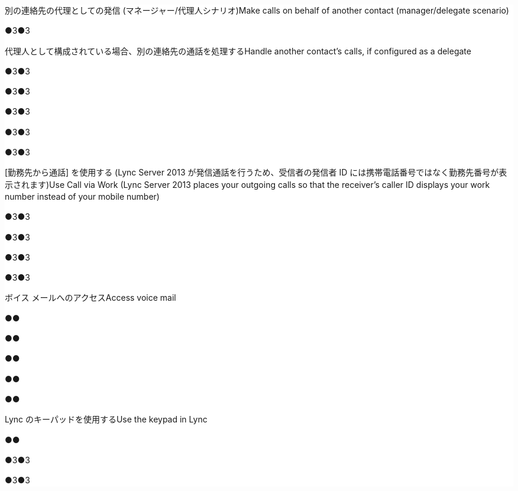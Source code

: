 <tr class="even">
<td><p><span data-ttu-id="a5b85-496">別の連絡先の代理としての発信 (マネージャー/代理人シナリオ)</span><span class="sxs-lookup"><span data-stu-id="a5b85-496">Make calls on behalf of another contact (manager/delegate scenario)</span></span></p></td>
<td><p><span data-ttu-id="a5b85-497">●3</span><span class="sxs-lookup"><span data-stu-id="a5b85-497">●3</span></span></p></td>
<td></td>
<td></td>
<td></td>
<td></td>
</tr>
<tr class="odd">
<td><p><span data-ttu-id="a5b85-498">代理人として構成されている場合、別の連絡先の通話を処理する</span><span class="sxs-lookup"><span data-stu-id="a5b85-498">Handle another contact’s calls, if configured as a delegate</span></span></p></td>
<td><p><span data-ttu-id="a5b85-499">●3</span><span class="sxs-lookup"><span data-stu-id="a5b85-499">●3</span></span></p></td>
<td><p><span data-ttu-id="a5b85-500">●3</span><span class="sxs-lookup"><span data-stu-id="a5b85-500">●3</span></span></p></td>
<td><p><span data-ttu-id="a5b85-501">●3</span><span class="sxs-lookup"><span data-stu-id="a5b85-501">●3</span></span></p></td>
<td><p><span data-ttu-id="a5b85-502">●3</span><span class="sxs-lookup"><span data-stu-id="a5b85-502">●3</span></span></p></td>
<td><p><span data-ttu-id="a5b85-503">●3</span><span class="sxs-lookup"><span data-stu-id="a5b85-503">●3</span></span></p></td>
</tr>
<tr class="even">
<td><p><span data-ttu-id="a5b85-504">[勤務先から通話] を使用する (Lync Server 2013 が発信通話を行うため、受信者の発信者 ID には携帯電話番号ではなく勤務先番号が表示されます)</span><span class="sxs-lookup"><span data-stu-id="a5b85-504">Use Call via Work (Lync Server 2013 places your outgoing calls so that the receiver’s caller ID displays your work number instead of your mobile number)</span></span></p></td>
<td></td>
<td><p><span data-ttu-id="a5b85-505">●3</span><span class="sxs-lookup"><span data-stu-id="a5b85-505">●3</span></span></p></td>
<td><p><span data-ttu-id="a5b85-506">●3</span><span class="sxs-lookup"><span data-stu-id="a5b85-506">●3</span></span></p></td>
<td><p><span data-ttu-id="a5b85-507">●3</span><span class="sxs-lookup"><span data-stu-id="a5b85-507">●3</span></span></p></td>
<td><p><span data-ttu-id="a5b85-508">●3</span><span class="sxs-lookup"><span data-stu-id="a5b85-508">●3</span></span></p></td>
</tr>
<tr class="odd">
<td><p><span data-ttu-id="a5b85-509">ボイス メールへのアクセス</span><span class="sxs-lookup"><span data-stu-id="a5b85-509">Access voice mail</span></span></p></td>
<td><p><span data-ttu-id="a5b85-510">●</span><span class="sxs-lookup"><span data-stu-id="a5b85-510">●</span></span></p></td>
<td><p><span data-ttu-id="a5b85-511">●</span><span class="sxs-lookup"><span data-stu-id="a5b85-511">●</span></span></p></td>
<td><p><span data-ttu-id="a5b85-512">●</span><span class="sxs-lookup"><span data-stu-id="a5b85-512">●</span></span></p></td>
<td><p><span data-ttu-id="a5b85-513">●</span><span class="sxs-lookup"><span data-stu-id="a5b85-513">●</span></span></p></td>
<td><p><span data-ttu-id="a5b85-514">●</span><span class="sxs-lookup"><span data-stu-id="a5b85-514">●</span></span></p></td>
</tr>
<tr class="even">
<td><p><span data-ttu-id="a5b85-515">Lync のキーパッドを使用する</span><span class="sxs-lookup"><span data-stu-id="a5b85-515">Use the keypad in Lync</span></span></p></td>
<td><p><span data-ttu-id="a5b85-516">●</span><span class="sxs-lookup"><span data-stu-id="a5b85-516">●</span></span></p></td>
<td><p><span data-ttu-id="a5b85-517">●3</span><span class="sxs-lookup"><span data-stu-id="a5b85-517">●3</span></span></p></td>
<td><p><span data-ttu-id="a5b85-518">●3</span><span class="sxs-lookup"><span data-stu-id="a5b85-518">●3</span></span></p></td>